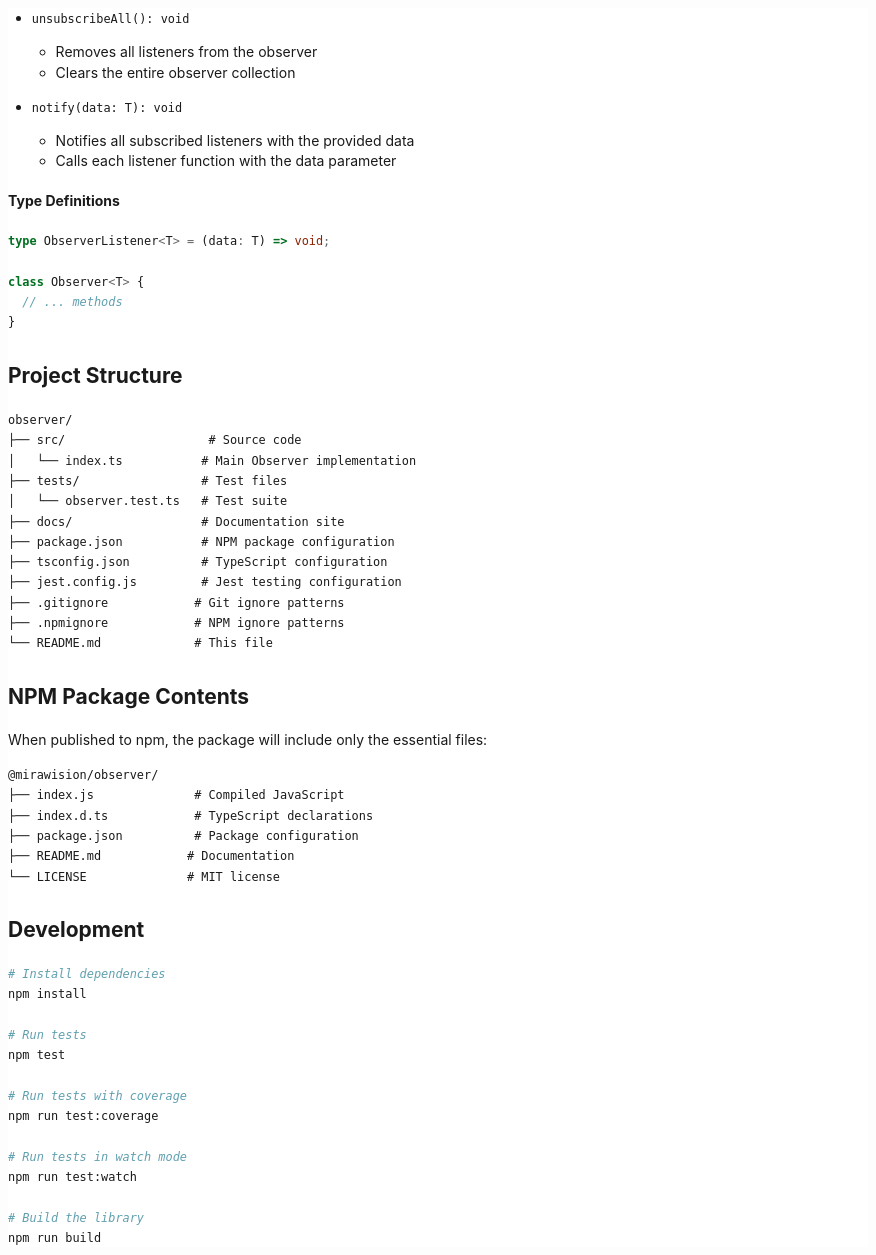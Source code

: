 - `unsubscribeAll(): void`
  - Removes all listeners from the observer
  - Clears the entire observer collection

- `notify(data: T): void`
  - Notifies all subscribed listeners with the provided data
  - Calls each listener function with the data parameter

#### Type Definitions

```typescript
type ObserverListener<T> = (data: T) => void;

class Observer<T> {
  // ... methods
}
```

## Project Structure

```
observer/
├── src/                    # Source code
│   └── index.ts           # Main Observer implementation
├── tests/                 # Test files
│   └── observer.test.ts   # Test suite
├── docs/                  # Documentation site
├── package.json           # NPM package configuration
├── tsconfig.json          # TypeScript configuration
├── jest.config.js         # Jest testing configuration
├── .gitignore            # Git ignore patterns
├── .npmignore            # NPM ignore patterns
└── README.md             # This file
```

## NPM Package Contents

When published to npm, the package will include only the essential files:

```
@mirawision/observer/
├── index.js              # Compiled JavaScript
├── index.d.ts            # TypeScript declarations
├── package.json          # Package configuration
├── README.md            # Documentation
└── LICENSE              # MIT license
```

## Development

```bash
# Install dependencies
npm install

# Run tests
npm test

# Run tests with coverage
npm run test:coverage

# Run tests in watch mode
npm run test:watch

# Build the library
npm run build
```